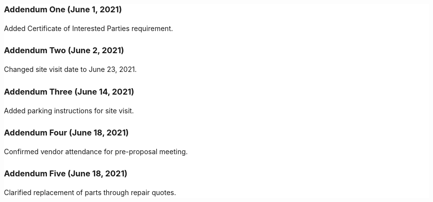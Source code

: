 ### Addendum One (June 1, 2021)

Added Certificate of Interested Parties requirement.

### Addendum Two (June 2, 2021)

Changed site visit date to June 23, 2021.

### Addendum Three (June 14, 2021)

Added parking instructions for site visit.

### Addendum Four (June 18, 2021)

Confirmed vendor attendance for pre-proposal meeting.

### Addendum Five (June 18, 2021)

Clarified replacement of parts through repair quotes.

